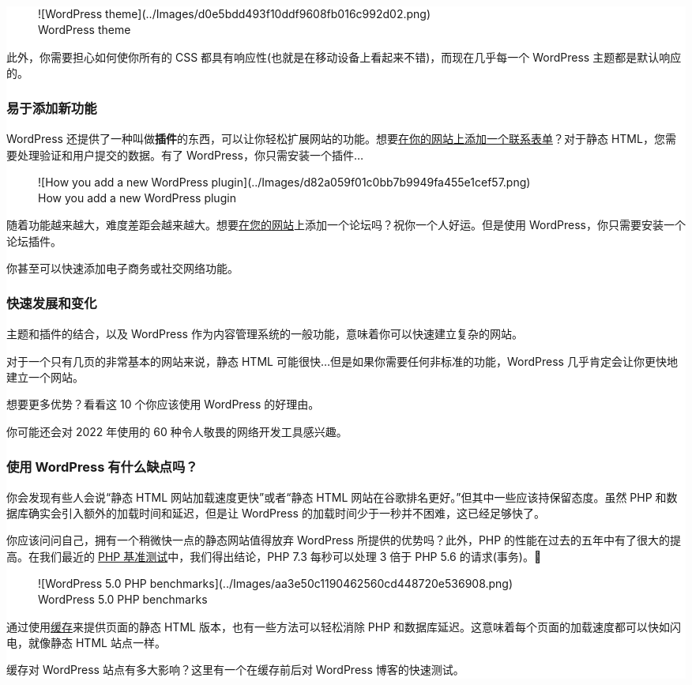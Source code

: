 <figure id="attachment_22568" aria-describedby="caption-attachment-22568" style="width: 1659px" class="wp-caption aligncenter">![WordPress theme](../Images/d0e5bdd493f10ddf9608fb016c992d02.png)

<figcaption id="caption-attachment-22568" class="wp-caption-text">WordPress theme</figcaption>

</figure>

此外，你需要担心如何使你所有的 CSS 都具有响应性(也就是在移动设备上看起来不错)，而现在几乎每一个 WordPress 主题都是默认响应的。

### 易于添加新功能

WordPress 还提供了一种叫做**插件**的东西，可以让你轻松扩展网站的功能。想要[在你的网站上添加一个联系表单](https://kinsta.com/blog/wordpress-contact-form-plugins/)？对于静态 HTML，您需要处理验证和用户提交的数据。有了 WordPress，你只需安装一个插件…

<figure id="attachment_22328" aria-describedby="caption-attachment-22328" style="width: 1427px" class="wp-caption aligncenter">![How you add a new WordPress plugin](../Images/d82a059f01c0bb7b9949fa455e1cef57.png)

<figcaption id="caption-attachment-22328" class="wp-caption-text">How you add a new WordPress plugin</figcaption>

</figure>

随着功能越来越大，难度差距会越来越大。想要[在您的网站](https://kinsta.com/knowledgebase/bbpress/)上添加一个论坛吗？祝你一个人好运。但是使用 WordPress，你只需要安装一个论坛插件。

你甚至可以快速添加电子商务或社交网络功能。

### 快速发展和变化

主题和插件的结合，以及 WordPress 作为内容管理系统的一般功能，意味着你可以快速建立复杂的网站。

对于一个只有几页的非常基本的网站来说，静态 HTML 可能很快…但是如果你需要任何非标准的功能，WordPress 几乎肯定会让你更快地建立一个网站。

想要更多优势？看看这 10 个你应该使用 WordPress 的好理由。

你可能还会对 2022 年使用的 60 种令人敬畏的网络开发工具感兴趣。

### 使用 WordPress 有什么缺点吗？

你会发现有些人会说“静态 HTML 网站加载速度更快”或者“静态 HTML 网站在谷歌排名更好。”但其中一些应该持保留态度。虽然 PHP 和数据库确实会引入额外的加载时间和延迟，但是让 WordPress 的加载时间少于一秒并不困难，这已经足够快了。

你应该问问自己，拥有一个稍微快一点的静态网站值得放弃 WordPress 所提供的优势吗？此外，PHP 的性能在过去的五年中有了很大的提高。在我们最近的 [PHP 基准测试](https://kinsta.com/blog/php-benchmarks/)中，我们得出结论，PHP 7.3 每秒可以处理 3 倍于 PHP 5.6 的请求(事务)。🚀

<figure id="attachment_37393" aria-describedby="caption-attachment-37393" style="width: 940px" class="wp-caption aligncenter">![WordPress 5.0 PHP benchmarks](../Images/aa3e50c1190462560cd448720e536908.png)

<figcaption id="caption-attachment-37393" class="wp-caption-text">WordPress 5.0 PHP benchmarks</figcaption>

</figure>

通过使用[缓存](https://kinsta.com/blog/wordpress-cache/)来提供页面的静态 HTML 版本，也有一些方法可以轻松消除 PHP 和数据库延迟。这意味着每个页面的加载速度都可以快如闪电，就像静态 HTML 站点一样。

缓存对 WordPress 站点有多大影响？这里有一个在缓存前后对 WordPress 博客的快速测试。
